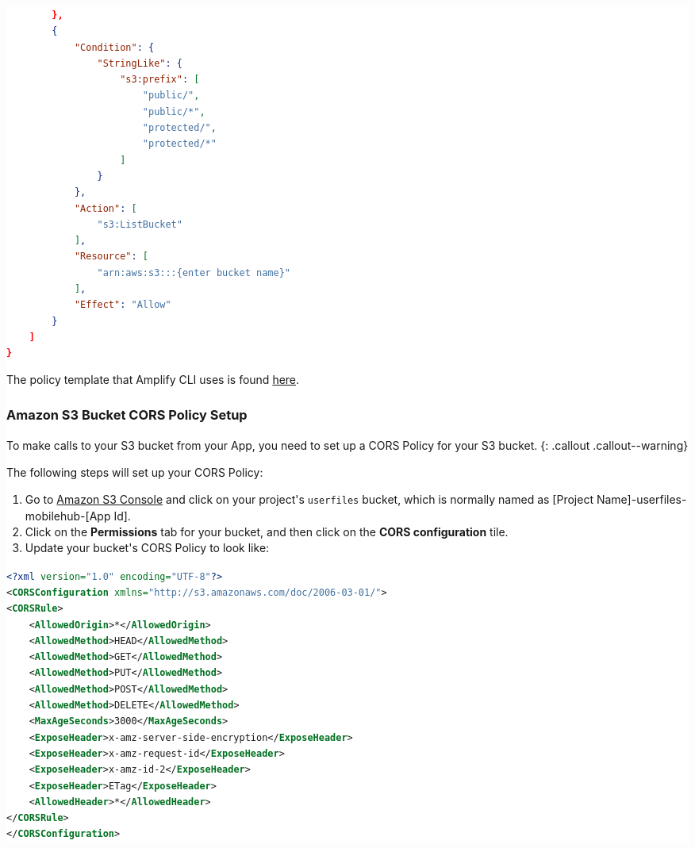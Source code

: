 ```json
        },
        {
            "Condition": {
                "StringLike": {
                    "s3:prefix": [
                        "public/",
                        "public/*",
                        "protected/",
                        "protected/*"
                    ]
                }
            },
            "Action": [
                "s3:ListBucket"
            ],
            "Resource": [
                "arn:aws:s3:::{enter bucket name}"
            ],
            "Effect": "Allow"
        }
    ]
}
```

The policy template that Amplify CLI uses is found [here](https://github.com/aws-amplify/amplify-cli/blob/b12d20b9d85f7fc6abf7e2f7fbe11e1a108911b9/packages/amplify-category-storage/provider-utils/awscloudformation/cloudformation-templates/s3-cloudformation-template.json).

### Amazon S3 Bucket CORS Policy Setup

To make calls to your S3 bucket from your App, you need to set up a CORS Policy for your S3 bucket.
{: .callout .callout--warning}

The following steps will set up your CORS Policy: 

1. Go to [Amazon S3 Console](https://s3.console.aws.amazon.com/s3/home?region=us-east-1) and click on your project's `userfiles` bucket, which is normally named as [Project Name]-userfiles-mobilehub-[App Id]. 
2. Click on the **Permissions** tab for your bucket, and then click on the **CORS configuration** tile.
3. Update your bucket's CORS Policy to look like:

```xml
<?xml version="1.0" encoding="UTF-8"?>
<CORSConfiguration xmlns="http://s3.amazonaws.com/doc/2006-03-01/">
<CORSRule>
    <AllowedOrigin>*</AllowedOrigin>
    <AllowedMethod>HEAD</AllowedMethod>
    <AllowedMethod>GET</AllowedMethod>
    <AllowedMethod>PUT</AllowedMethod>
    <AllowedMethod>POST</AllowedMethod>
    <AllowedMethod>DELETE</AllowedMethod>
    <MaxAgeSeconds>3000</MaxAgeSeconds>
    <ExposeHeader>x-amz-server-side-encryption</ExposeHeader>
    <ExposeHeader>x-amz-request-id</ExposeHeader>
    <ExposeHeader>x-amz-id-2</ExposeHeader>
    <ExposeHeader>ETag</ExposeHeader>
    <AllowedHeader>*</AllowedHeader>
</CORSRule>
</CORSConfiguration>
```
